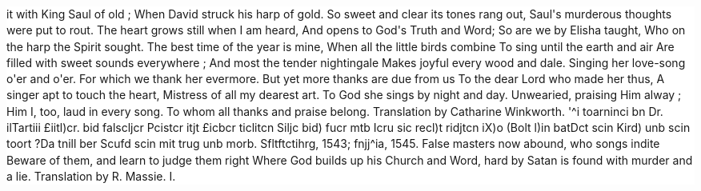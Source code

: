 it with King Saul of old
;
When David struck his harp of gold.
So sweet and clear its tones rang out,
Saul's murderous thoughts were put to rout.
The heart grows
still when
I am heard,
And opens to God's Truth and Word;
So are we by Elisha taught,
Who on the harp the Spirit sought.
The best time of the year
is mine,
When all the little birds combine
To sing until the earth and air
Are filled with sweet sounds everywhere
;
And most the tender nightingale
Makes joyful every wood and dale.
Singing her love-song o'er and o'er.
For which we thank her evermore.
But yet more thanks are due from us
To the dear Lord who made her thus,
A singer apt to touch the heart,
Mistress of all my dearest art.
To God she sings by night and day.
Unwearied, praising Him alway
;
Him I, too, laud in every song.
To whom all thanks and praise belong.
Translation by
Catharine Winkworth.
'^i
toarninci
bn
Dr.
ilTartiii
£iitl)cr.
bid
falscljcr Pcistcr
itjt £icbcr
ticlitcn
Siljc
bid) fucr mtb
Icru
sic
recl)t ridjtcn
iX)o
(Bolt
l)in
batDct scin Kird) unb
scin
toort
?Da
tnill ber Scufd scin mit trug unb morb.
Sfltftctihrg, 1543;
fnjj^ia, 1545.
False masters now abound, who songs indite
Beware of them, and learn to judge them right
Where God builds up his Church and Word, hard by
Satan is found with murder and a lie.
Translation by R.
Massie.
I.
